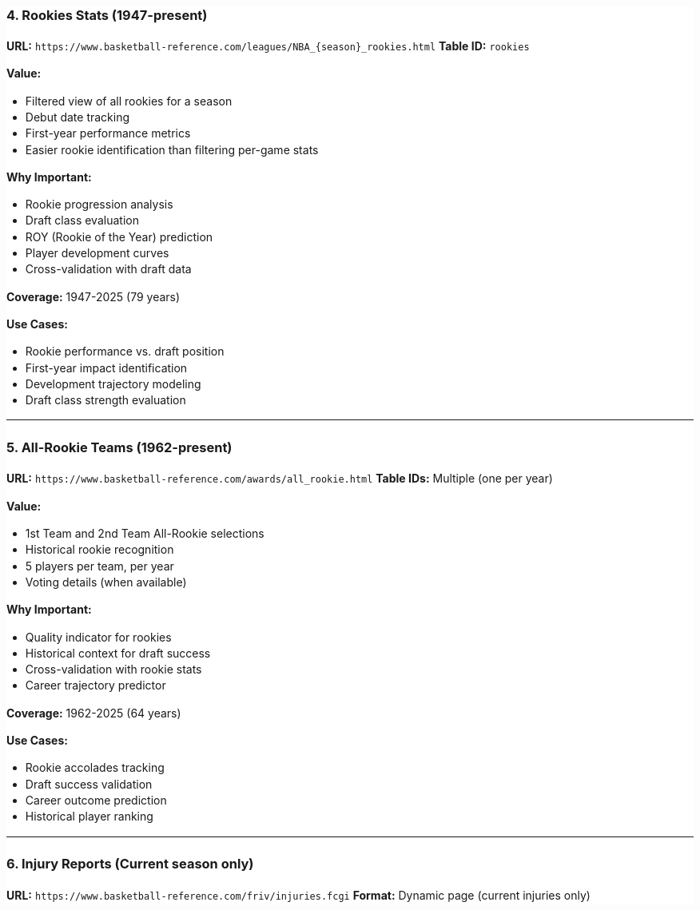 
### 4. **Rookies Stats** (1947-present)
**URL:** `https://www.basketball-reference.com/leagues/NBA_{season}_rookies.html`
**Table ID:** `rookies`

**Value:**
- Filtered view of all rookies for a season
- Debut date tracking
- First-year performance metrics
- Easier rookie identification than filtering per-game stats

**Why Important:**
- Rookie progression analysis
- Draft class evaluation
- ROY (Rookie of the Year) prediction
- Player development curves
- Cross-validation with draft data

**Coverage:** 1947-2025 (79 years)

**Use Cases:**
- Rookie performance vs. draft position
- First-year impact identification
- Development trajectory modeling
- Draft class strength evaluation

---

### 5. **All-Rookie Teams** (1962-present)
**URL:** `https://www.basketball-reference.com/awards/all_rookie.html`
**Table IDs:** Multiple (one per year)

**Value:**
- 1st Team and 2nd Team All-Rookie selections
- Historical rookie recognition
- 5 players per team, per year
- Voting details (when available)

**Why Important:**
- Quality indicator for rookies
- Historical context for draft success
- Cross-validation with rookie stats
- Career trajectory predictor

**Coverage:** 1962-2025 (64 years)

**Use Cases:**
- Rookie accolades tracking
- Draft success validation
- Career outcome prediction
- Historical player ranking

---

### 6. **Injury Reports** (Current season only)
**URL:** `https://www.basketball-reference.com/friv/injuries.fcgi`
**Format:** Dynamic page (current injuries only)

